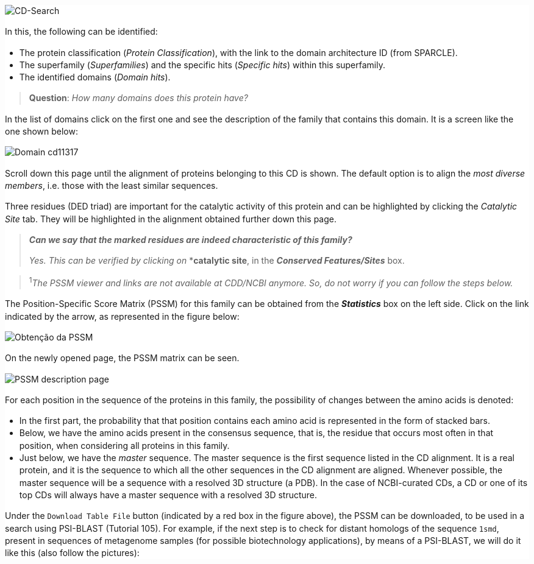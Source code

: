 ![CD-Search](https://drive.google.com/uc?id=10_Mk0lN62Mao7wuH-80GD5Q7P5ZVV0oo)

In this, the following can be identified:

- The protein classification (*Protein Classification*), with the link to the domain architecture ID (from SPARCLE).
- The superfamily (*Superfamilies*) and the specific hits (*Specific hits*) within this superfamily.
- The identified domains (*Domain hits*).

> **Question**: *How many domains does this protein have?*

In the list of domains click on the first one and see the description of the family that contains this domain. It is a screen like the one shown below:

![Domain cd11317](https://drive.google.com/uc?id=1n5dLGgolp4x8cWcfg3LgP0dTRRRC0fkM)

Scroll down this page until the alignment of proteins belonging to this CD is shown. The default option is to align the *most diverse members*, i.e. those with the least similar sequences.

Three residues (DED triad) are important for the catalytic activity of this protein and can be highlighted by clicking the *Catalytic Site* tab. They will be highlighted in the alignment obtained further down this page.

> ***Can we say that the marked residues are indeed characteristic of this family?***
> 
> *Yes. This can be verified by clicking on* ***catalytic site**, in the ***Conserved Features/Sites*** box.

> <sup>1</sup>*The PSSM viewer and links are not available at CDD/NCBI anymore. So, do not worry if you can follow the steps below.*

The Position-Specific Score Matrix (PSSM) for this family can be obtained from the ***Statistics*** box on the left side. Click on the link indicated by the arrow, as represented in the figure below:

![Obtenção da PSSM](https://drive.google.com/uc?id=1d_CVkuQy7OqLq-87RJNU4VINVpLyRDzg)

On the newly opened page, the PSSM matrix can be seen. 

![PSSM description page](https://drive.google.com/uc?id=1q4PH2yFhyDMbZLH1MwcaqQt3X_nTtwry)

For each position in the sequence of the proteins in this family, the possibility of changes between the amino acids is denoted:

- In the first part, the probability that that position contains each amino acid is represented in the form of stacked bars.
- Below, we have the amino acids present in the consensus sequence, that is, the residue that occurs most often in that position, when considering all proteins in this family.
- Just below, we have the *master* sequence. The master sequence is the first sequence listed in the CD alignment. It is a real protein, and it is the sequence to which all the other sequences in the CD alignment are aligned. Whenever possible, the master sequence will be a sequence with a resolved 3D structure (a PDB). In the case of NCBI-curated CDs, a CD or one of its top CDs will always have a master sequence with a resolved 3D structure.

Under the ``Download Table File`` button (indicated by a red box in the figure above), the PSSM can be downloaded, to be used in a search using PSI-BLAST (Tutorial 105). For example, if the next step is to check for distant homologs of the sequence ``1smd``, present in sequences of metagenome samples (for possible biotechnology applications), by means of a PSI-BLAST, we will do it like this (also follow the pictures):
